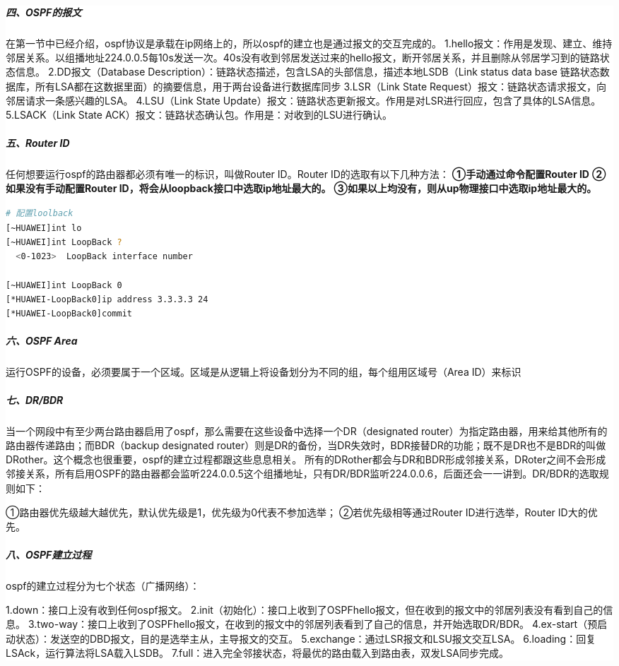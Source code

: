 ##### 四、OSPF的报文

在第一节中已经介绍，ospf协议是承载在ip网络上的，所以ospf的建立也是通过报文的交互完成的。
1.hello报文：作用是发现、建立、维持邻居关系。以组播地址224.0.0.5每10s发送一次。40s没有收到邻居发送过来的hello报文，断开邻居关系，并且删除从邻居学习到的链路状态信息。
2.DD报文（Database Description）：链路状态描述，包含LSA的头部信息，描述本地LSDB（Link status data base 链路状态数据库，所有LSA都在这数据里面）的摘要信息，用于两台设备进行数据库同步
3.LSR（Link State Request）报文：链路状态请求报文，向邻居请求一条感兴趣的LSA。
4.LSU（Link State Update）报文：链路状态更新报文。作用是对LSR进行回应，包含了具体的LSA信息。
5.LSACK（Link State ACK）报文：链路状态确认包。作用是：对收到的LSU进行确认。

##### 五、Router ID

任何想要运行ospf的路由器都必须有唯一的标识，叫做Router ID。Router ID的选取有以下几种方法：
**①手动通过命令配置Router ID**
**②如果没有手动配置Router ID，将会从loopback接口中选取ip地址最大的。**
**③如果以上均没有，则从up物理接口中选取ip地址最大的。**

```bash
# 配置loolback
[~HUAWEI]int lo	
[~HUAWEI]int LoopBack ?
  <0-1023>  LoopBack interface number

[~HUAWEI]int LoopBack 0
[*HUAWEI-LoopBack0]ip address 3.3.3.3 24
[*HUAWEI-LoopBack0]commit
```

##### 六、OSPF Area

运行OSPF的设备，必须要属于一个区域。区域是从逻辑上将设备划分为不同的组，每个组用区域号（Area ID）来标识



##### 七、DR/BDR

当一个网段中有至少两台路由器启用了ospf，那么需要在这些设备中选择一个DR（designated router）为指定路由器，用来给其他所有的路由器传递路由；而BDR（backup designated router）则是DR的备份，当DR失效时，BDR接替DR的功能；既不是DR也不是BDR的叫做DRother。这个概念也很重要，ospf的建立过程都跟这些息息相关。
所有的DRother都会与DR和BDR形成邻接关系，DRoter之间不会形成邻接关系，所有启用OSPF的路由器都会监听224.0.0.5这个组播地址，只有DR/BDR监听224.0.0.6，后面还会一一讲到。DR/BDR的选取规则如下：

①路由器优先级越大越优先，默认优先级是1，优先级为0代表不参加选举；
②若优先级相等通过Router ID进行选举，Router ID大的优先。

##### 八、OSPF建立过程

ospf的建立过程分为七个状态（广播网络）：

1.down：接口上没有收到任何ospf报文。
2.init（初始化）：接口上收到了OSPFhello报文，但在收到的报文中的邻居列表没有看到自己的信息。
3.two-way：接口上收到了OSPFhello报文，在收到的报文中的邻居列表看到了自己的信息，并开始选取DR/BDR。
4.ex-start（预启动状态）：发送空的DBD报文，目的是选举主从，主导报文的交互。
5.exchange：通过LSR报文和LSU报文交互LSA。
6.loading：回复LSAck，运行算法将LSA载入LSDB。
7.full：进入完全邻接状态，将最优的路由载入到路由表，双发LSA同步完成。
